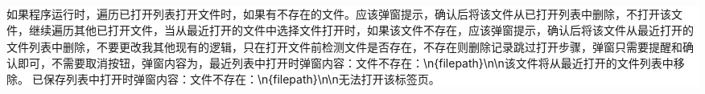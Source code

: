 如果程序运行时，遍历已打开列表打开文件时，如果有不存在的文件。应该弹窗提示，确认后将该文件从已打开列表中删除，不打开该文件，继续遍历其他已打开文件，当从最近打开的文件中选择文件打开时，如果该文件不存在，应该弹窗提示，确认后将该文件从最近打开的文件列表中删除，不要更改我其他现有的逻辑，只在打开文件前检测文件是否存在，不存在则删除记录跳过打开步骤，弹窗只需要提醒和确认即可，不需要取消按钮，弹窗内容为，最近列表中打开时弹窗内容：文件不存在：\n{filepath}\n\n该文件将从最近打开的文件列表中移除。   已保存列表中打开时弹窗内容：文件不存在：\n{filepath}\n\n无法打开该标签页。